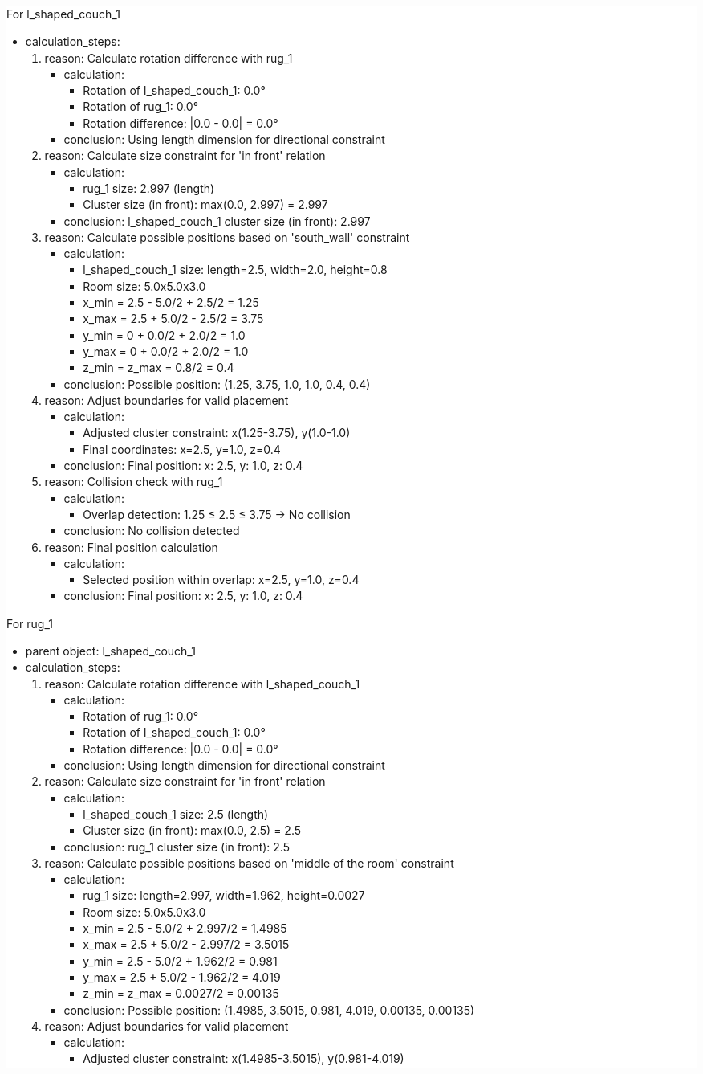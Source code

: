 For l_shaped_couch_1
- calculation_steps:
    1. reason: Calculate rotation difference with rug_1
        - calculation:
            - Rotation of l_shaped_couch_1: 0.0°
            - Rotation of rug_1: 0.0°
            - Rotation difference: |0.0 - 0.0| = 0.0°
        - conclusion: Using length dimension for directional constraint
    2. reason: Calculate size constraint for 'in front' relation
        - calculation:
            - rug_1 size: 2.997 (length)
            - Cluster size (in front): max(0.0, 2.997) = 2.997
        - conclusion: l_shaped_couch_1 cluster size (in front): 2.997
    3. reason: Calculate possible positions based on 'south_wall' constraint
        - calculation:
            - l_shaped_couch_1 size: length=2.5, width=2.0, height=0.8
            - Room size: 5.0x5.0x3.0
            - x_min = 2.5 - 5.0/2 + 2.5/2 = 1.25
            - x_max = 2.5 + 5.0/2 - 2.5/2 = 3.75
            - y_min = 0 + 0.0/2 + 2.0/2 = 1.0
            - y_max = 0 + 0.0/2 + 2.0/2 = 1.0
            - z_min = z_max = 0.8/2 = 0.4
        - conclusion: Possible position: (1.25, 3.75, 1.0, 1.0, 0.4, 0.4)
    4. reason: Adjust boundaries for valid placement
        - calculation:
            - Adjusted cluster constraint: x(1.25-3.75), y(1.0-1.0)
            - Final coordinates: x=2.5, y=1.0, z=0.4
        - conclusion: Final position: x: 2.5, y: 1.0, z: 0.4
    5. reason: Collision check with rug_1
        - calculation:
            - Overlap detection: 1.25 ≤ 2.5 ≤ 3.75 → No collision
        - conclusion: No collision detected
    6. reason: Final position calculation
        - calculation:
            - Selected position within overlap: x=2.5, y=1.0, z=0.4
        - conclusion: Final position: x: 2.5, y: 1.0, z: 0.4

For rug_1
- parent object: l_shaped_couch_1
- calculation_steps:
    1. reason: Calculate rotation difference with l_shaped_couch_1
        - calculation:
            - Rotation of rug_1: 0.0°
            - Rotation of l_shaped_couch_1: 0.0°
            - Rotation difference: |0.0 - 0.0| = 0.0°
        - conclusion: Using length dimension for directional constraint
    2. reason: Calculate size constraint for 'in front' relation
        - calculation:
            - l_shaped_couch_1 size: 2.5 (length)
            - Cluster size (in front): max(0.0, 2.5) = 2.5
        - conclusion: rug_1 cluster size (in front): 2.5
    3. reason: Calculate possible positions based on 'middle of the room' constraint
        - calculation:
            - rug_1 size: length=2.997, width=1.962, height=0.0027
            - Room size: 5.0x5.0x3.0
            - x_min = 2.5 - 5.0/2 + 2.997/2 = 1.4985
            - x_max = 2.5 + 5.0/2 - 2.997/2 = 3.5015
            - y_min = 2.5 - 5.0/2 + 1.962/2 = 0.981
            - y_max = 2.5 + 5.0/2 - 1.962/2 = 4.019
            - z_min = z_max = 0.0027/2 = 0.00135
        - conclusion: Possible position: (1.4985, 3.5015, 0.981, 4.019, 0.00135, 0.00135)
    4. reason: Adjust boundaries for valid placement
        - calculation:
            - Adjusted cluster constraint: x(1.4985-3.5015), y(0.981-4.019)